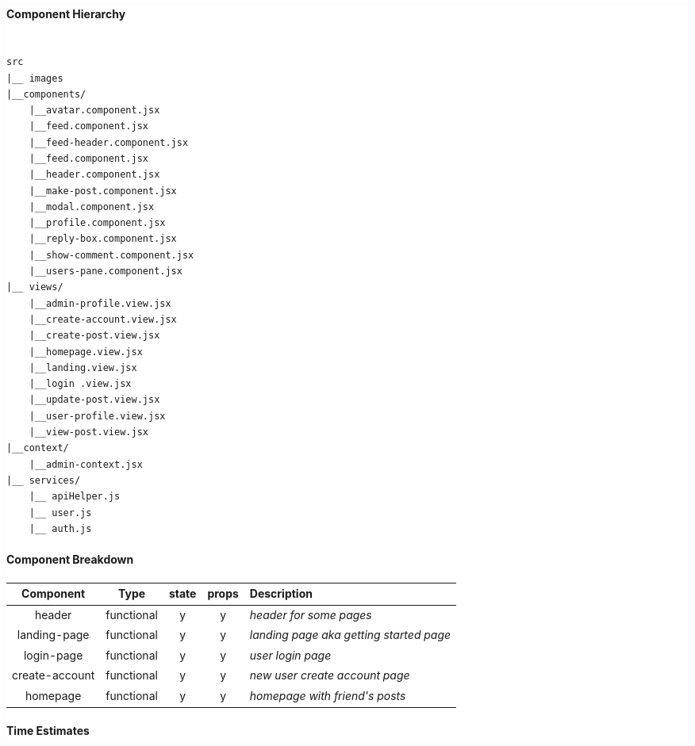 #### Component Hierarchy

```structure

src
|__ images
|__components/
    |__avatar.component.jsx
    |__feed.component.jsx
    |__feed-header.component.jsx
    |__feed.component.jsx
    |__header.component.jsx
    |__make-post.component.jsx
    |__modal.component.jsx
    |__profile.component.jsx
    |__reply-box.component.jsx
    |__show-comment.component.jsx
    |__users-pane.component.jsx
|__ views/
    |__admin-profile.view.jsx
    |__create-account.view.jsx
    |__create-post.view.jsx
    |__homepage.view.jsx
    |__landing.view.jsx
    |__login .view.jsx
    |__update-post.view.jsx
    |__user-profile.view.jsx
    |__view-post.view.jsx
|__context/
    |__admin-context.jsx
|__ services/
    |__ apiHelper.js
    |__ user.js
    |__ auth.js

```

#### Component Breakdown

|   Component    |    Type    | state | props | Description                             |
| :------------: | :--------: | :---: | :---: | :-------------------------------------- |
|     header     | functional |   y   |   y   | _header for some pages_                 |
|  landing-page  | functional |   y   |   y   | _landing page aka getting started page_ |
|   login-page   | functional |   y   |   y   | _user login page_                       |
| create-account | functional |   y   |   y   | _new user create account page_          |
|    homepage    | functional |   y   |   y   | _homepage with friend's posts_          |

#### Time Estimates
